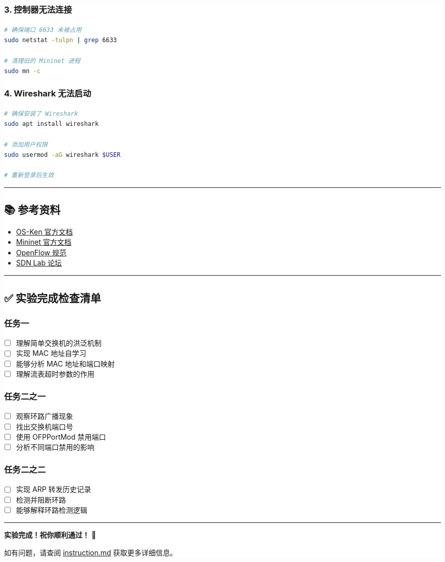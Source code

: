 ### 3. 控制器无法连接

```bash
# 确保端口 6633 未被占用
sudo netstat -tulpn | grep 6633

# 清理旧的 Mininet 进程
sudo mn -c
```

### 4. Wireshark 无法启动

```bash
# 确保安装了 Wireshark
sudo apt install wireshark

# 添加用户权限
sudo usermod -aG wireshark $USER

# 重新登录后生效
```

---

## 📚 参考资料

- [OS-Ken 官方文档](https://docs.openstack.org/os-ken/latest/)
- [Mininet 官方文档](http://mininet.org/)
- [OpenFlow 规范](https://www.opennetworking.org/software-defined-standards/specifications/)
- [SDN Lab 论坛](https://www.sdnlab.com/)

---

## ✅ 实验完成检查清单

### 任务一
- [ ] 理解简单交换机的洪泛机制
- [ ] 实现 MAC 地址自学习
- [ ] 能够分析 MAC 地址和端口映射
- [ ] 理解流表超时参数的作用

### 任务二之一
- [ ] 观察环路广播现象
- [ ] 找出交换机端口号
- [ ] 使用 OFPPortMod 禁用端口
- [ ] 分析不同端口禁用的影响

### 任务二之二
- [ ] 实现 ARP 转发历史记录
- [ ] 检测并阻断环路
- [ ] 能够解释环路检测逻辑

---

**实验完成！祝你顺利通过！** 🎉

如有问题，请查阅 [instruction.md](instruction.md) 获取更多详细信息。

